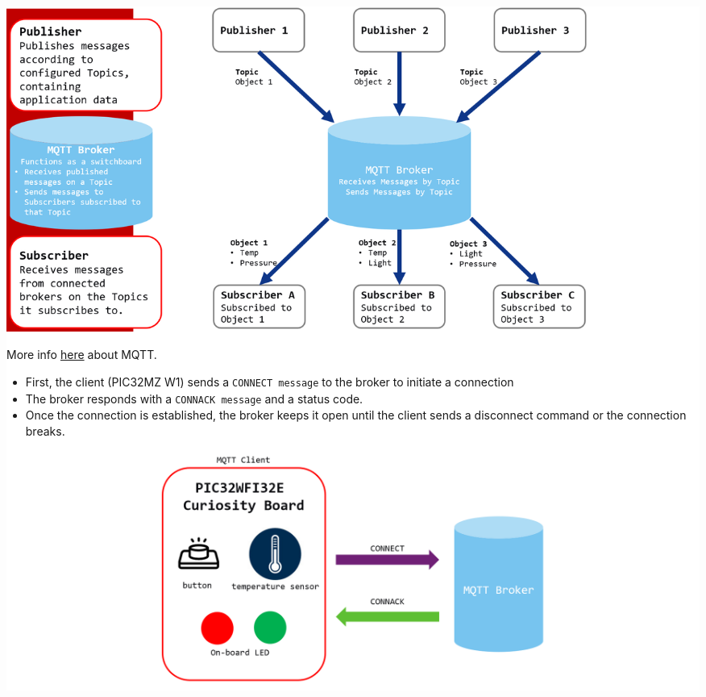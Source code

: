 <img src="resources/media/mqtt_overview.png" width=720>
</p>

More info [here](https://mqtt.org/) about MQTT.

- First, the client (PIC32MZ W1) sends a `CONNECT message` to the broker to initiate a connection
- The broker responds with a `CONNACK message` and a status code.
- Once the connection is established, the broker keeps it open until the client sends a disconnect command or the connection breaks.

<p align="center">
<img src="resources/media/mqtt_connect_flow.png" width=480>
</p>

